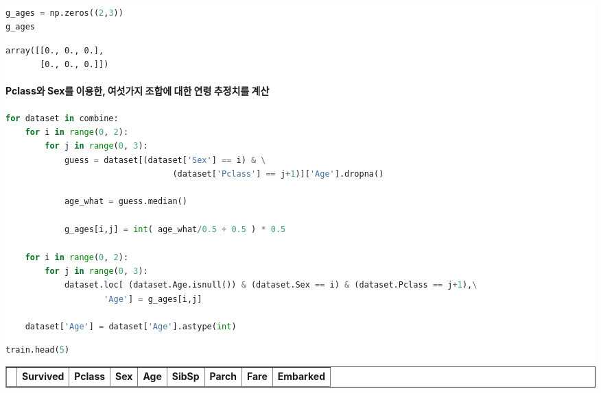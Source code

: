 


```python
g_ages = np.zeros((2,3))
g_ages
```




    array([[0., 0., 0.],
           [0., 0., 0.]])



#### **Pclass와 Sex를 이용한, 여섯가지 조합에 대한 연령 추정치를 계산**


```python
for dataset in combine:
    for i in range(0, 2):
        for j in range(0, 3):
            guess = dataset[(dataset['Sex'] == i) & \
                                  (dataset['Pclass'] == j+1)]['Age'].dropna()

            age_what = guess.median()

            g_ages[i,j] = int( age_what/0.5 + 0.5 ) * 0.5
            
    for i in range(0, 2):
        for j in range(0, 3):
            dataset.loc[ (dataset.Age.isnull()) & (dataset.Sex == i) & (dataset.Pclass == j+1),\
                    'Age'] = g_ages[i,j]

    dataset['Age'] = dataset['Age'].astype(int)

```


```python
train.head(5)
```




<div>
<style scoped>
    .dataframe tbody tr th:only-of-type {
        vertical-align: middle;
    }

    .dataframe tbody tr th {
        vertical-align: top;
    }

    .dataframe thead th {
        text-align: right;
    }
</style>
<table border="1" class="dataframe">
  <thead>
    <tr style="text-align: right;">
      <th></th>
      <th>Survived</th>
      <th>Pclass</th>
      <th>Sex</th>
      <th>Age</th>
      <th>SibSp</th>
      <th>Parch</th>
      <th>Fare</th>
      <th>Embarked</th>